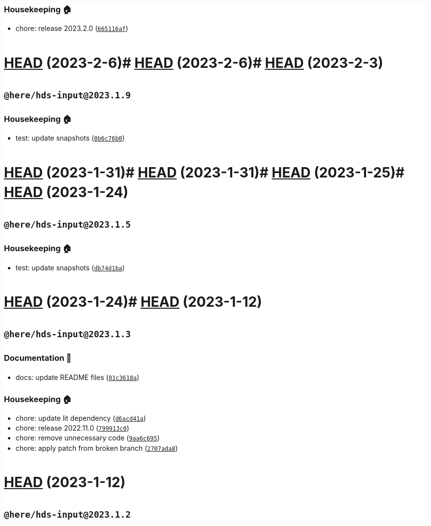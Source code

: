 ### Housekeeping :house:
- chore: release 2023.2.0 ([`665116af`](https://main.gitlab.in.here.com/design/here-design-system/web/hds/-/commit/665116af))
# [HEAD](https://main.gitlab.in.here.com/design/here-design-system/web/hds/-/compare/2023.1.10...HEAD) (2023-2-6)# [HEAD](https://main.gitlab.in.here.com/design/here-design-system/web/hds/-/compare/2023.1.9...HEAD) (2023-2-6)# [HEAD](https://main.gitlab.in.here.com/design/here-design-system/web/hds/-/compare/2023.1.8...HEAD) (2023-2-3)
## `@here/hds-input@2023.1.9`

### Housekeeping :house:
- test: update snapshots ([`0b6c76b0`](https://main.gitlab.in.here.com/design/here-design-system/web/hds/-/commit/0b6c76b0))
# [HEAD](https://main.gitlab.in.here.com/design/here-design-system/web/hds/-/compare/2023.1.7...HEAD) (2023-1-31)# [HEAD](https://main.gitlab.in.here.com/design/here-design-system/web/hds/-/compare/2023.1.6...HEAD) (2023-1-31)# [HEAD](https://main.gitlab.in.here.com/design/here-design-system/web/hds/-/compare/2023.1.5...HEAD) (2023-1-25)# [HEAD](https://main.gitlab.in.here.com/design/here-design-system/web/hds/-/compare/2023.1.4...HEAD) (2023-1-24)
## `@here/hds-input@2023.1.5`

### Housekeeping :house:
- test: update snapshots ([`db74d1ba`](https://main.gitlab.in.here.com/design/here-design-system/web/hds/-/commit/db74d1ba))
# [HEAD](https://main.gitlab.in.here.com/design/here-design-system/web/hds/-/compare/2023.1.3...HEAD) (2023-1-24)# [HEAD](https://main.gitlab.in.here.com/design/here-design-system/web/hds/-/compare/2023.1.2...HEAD) (2023-1-12)
## `@here/hds-input@2023.1.3`

### Documentation :memo:
- docs: update README files ([`01c3618a`](https://main.gitlab.in.here.com/design/here-design-system/web/hds/-/commit/01c3618a))

### Housekeeping :house:
- chore: update lit dependency ([`d6acd41a`](https://main.gitlab.in.here.com/design/here-design-system/web/hds/-/commit/d6acd41a))
- chore: release 2022.11.0 ([`799913c0`](https://main.gitlab.in.here.com/design/here-design-system/web/hds/-/commit/799913c0))
- chore: remove unnecessary code ([`9aa6c695`](https://main.gitlab.in.here.com/design/here-design-system/web/hds/-/commit/9aa6c695))
- chore: apply patch from broken branch ([`2707ada8`](https://main.gitlab.in.here.com/design/here-design-system/web/hds/-/commit/2707ada8))
# [HEAD](https://main.gitlab.in.here.com/design/here-design-system/web/hds/-/compare/2023.1.1...HEAD) (2023-1-12)
## `@here/hds-input@2023.1.2`
